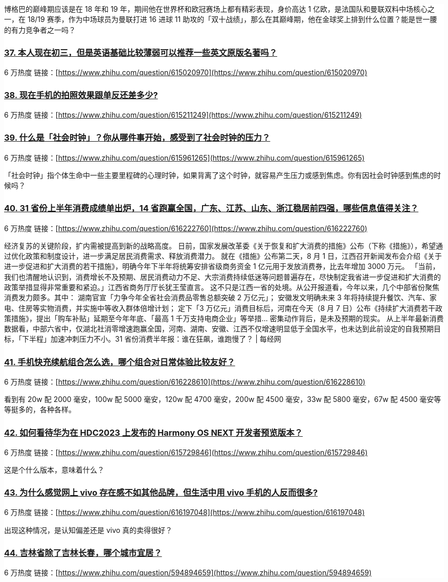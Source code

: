 博格巴的巅峰期应该是在 18 年和 19 年，期间他在世界杯和欧冠赛场上都有精彩表现，身价高达 1 亿欧，是法国队和曼联双料中场核心之一，在 18/19 赛季，作为中场球员为曼联打进 16 进球 11 助攻的「双十战绩」，那么在其巅峰期，他在金球奖上排到什么位置？能是世一腰的有力竞争者之一吗？

### [37. 本人现在初三，但是英语基础比较薄弱可以推荐一些英文原版名著吗？](https://www.zhihu.com/question/615020970)
6 万热度 链接：[https://www.zhihu.com/question/615020970](https://www.zhihu.com/question/615020970)



### [38. 现在手机的拍照效果跟单反还差多少?](https://www.zhihu.com/question/615211249)
6 万热度 链接：[https://www.zhihu.com/question/615211249](https://www.zhihu.com/question/615211249)



### [39. 什么是「社会时钟」？你从哪件事开始，感受到了社会时钟的压力？](https://www.zhihu.com/question/615961265)
6 万热度 链接：[https://www.zhihu.com/question/615961265](https://www.zhihu.com/question/615961265)

「社会时钟」指个体生命中一些主要里程碑的心理时钟，如果背离了这个时钟，就容易产生压力或感到焦虑。你有因社会时钟感到焦虑的时候吗？

### [40. 31 省份上半年消费成绩单出炉，14 省跑赢全国，广东、江苏、山东、浙江稳居前四强，哪些信息值得关注？](https://www.zhihu.com/question/616222760)
6 万热度 链接：[https://www.zhihu.com/question/616222760](https://www.zhihu.com/question/616222760)

经济复苏的关键阶段，扩内需被提高到新的战略高度。 日前，国家发展改革委《关于恢复和扩大消费的措施》公布（下称《措施》），希望通过优化政策和制度设计，进一步满足居民消费需求、释放消费潜力。 就在《措施》公布第二天，8 月 1 日，江西召开新闻发布会介绍《关于进一步促进和扩大消费的若干措施》，明确今年下半年将统筹安排省级商务资金 1 亿元用于发放消费券，比去年增加 3000 万元。 「当前，我们也清醒地认识到，消费增长不及预期、居民消费动力不足、大宗消费持续低迷等问题普遍存在，尽快制定我省进一步促进和扩大消费的政策举措显得非常重要和紧迫。」江西省商务厅厅长犹王莹直言。 这不只是江西一省的处境。从公开报道看，今年以来，几个中部省份聚焦消费发力颇多。其中： 湖南官宣「力争今年全省社会消费品零售总额突破 2 万亿元」； 安徽发文明确未来 3 年将持续提升餐饮、汽车、家电、住房等实物消费，并实施中等收入群体倍增计划； 定下「3 万亿元」消费目标后，河南在今天（8 月 7 日）公布《持续扩大消费若干政策措施》，提出「购车补贴」延期至今年年底、「最高 1 千万支持电商企业」等举措… 密集动作背后，是未及预期的现实。 从上半年最新消费数据看，中部六省中，仅湖北社消零增速跑赢全国，河南、湖南、安徽、江西不仅增速明显低于全国水平，也未达到此前设定的自我预期目标，「下半程」加速冲刺压力不小。31 省份消费半年报：谁在狂飙，谁跑慢了？ | 每经网

### [41. 手机快充续航组合怎么选，哪个组合对日常体验比较友好？](https://www.zhihu.com/question/616228610)
6 万热度 链接：[https://www.zhihu.com/question/616228610](https://www.zhihu.com/question/616228610)

看到有 20w 配 2000 毫安，100w 配 5000 毫安，120w 配 4700 毫安，200w 配 4500 毫安，33w 配 5800 毫安，67w 配 4500 毫安等等挺多的，各种各样。

### [42. 如何看待华为在 HDC2023 上发布的 Harmony OS NEXT 开发者预览版本？](https://www.zhihu.com/question/615729846)
6 万热度 链接：[https://www.zhihu.com/question/615729846](https://www.zhihu.com/question/615729846)

这是个什么版本，意味着什么？ 

### [43. 为什么感觉网上 vivo 存在感不如其他品牌，但生活中用 vivo 手机的人反而很多?](https://www.zhihu.com/question/616197048)
6 万热度 链接：[https://www.zhihu.com/question/616197048](https://www.zhihu.com/question/616197048)

出现这种情况，是认知偏差还是 vivo 真的卖得很好？

### [44. 吉林省除了吉林长春，哪个城市宜居？](https://www.zhihu.com/question/594894659)
6 万热度 链接：[https://www.zhihu.com/question/594894659](https://www.zhihu.com/question/594894659)
